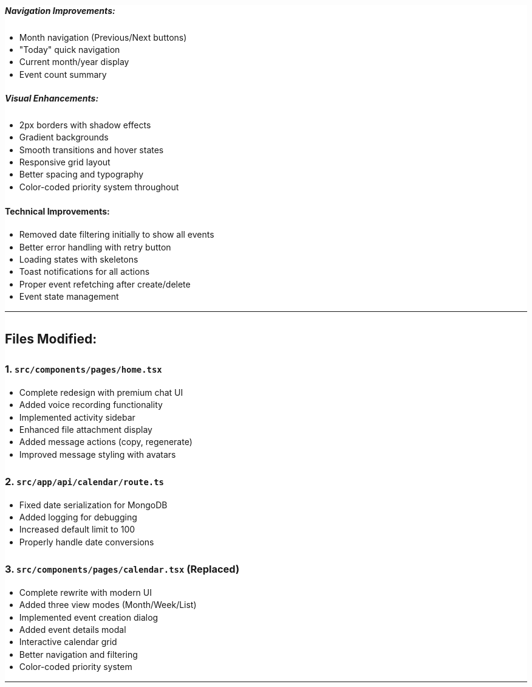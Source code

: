 ##### Navigation Improvements:
- Month navigation (Previous/Next buttons)
- "Today" quick navigation
- Current month/year display
- Event count summary

##### Visual Enhancements:
- 2px borders with shadow effects
- Gradient backgrounds
- Smooth transitions and hover states
- Responsive grid layout
- Better spacing and typography
- Color-coded priority system throughout

#### Technical Improvements:
- Removed date filtering initially to show all events
- Better error handling with retry button
- Loading states with skeletons
- Toast notifications for all actions
- Proper event refetching after create/delete
- Event state management

---

## Files Modified:

### 1. `src/components/pages/home.tsx`
- Complete redesign with premium chat UI
- Added voice recording functionality
- Implemented activity sidebar
- Enhanced file attachment display
- Added message actions (copy, regenerate)
- Improved message styling with avatars

### 2. `src/app/api/calendar/route.ts`
- Fixed date serialization for MongoDB
- Added logging for debugging
- Increased default limit to 100
- Properly handle date conversions

### 3. `src/components/pages/calendar.tsx` (Replaced)
- Complete rewrite with modern UI
- Added three view modes (Month/Week/List)
- Implemented event creation dialog
- Added event details modal
- Interactive calendar grid
- Better navigation and filtering
- Color-coded priority system

---
